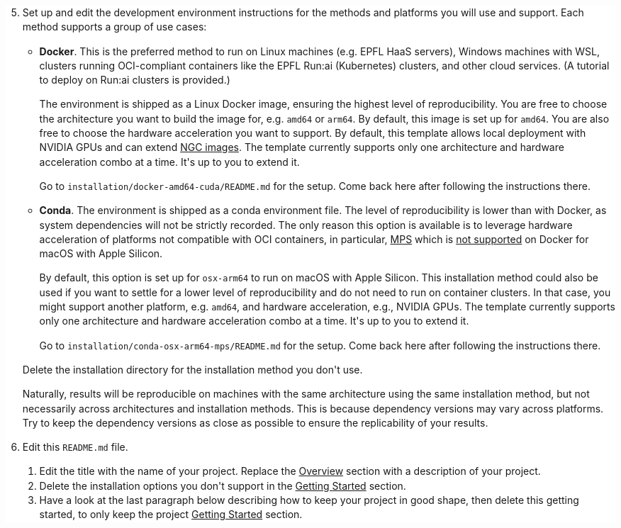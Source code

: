 5. Set up and edit the development environment instructions for the methods and platforms you will use and support.
   Each method supports a group of use cases:
    - **Docker**.
      This is the preferred method to run on Linux machines (e.g. EPFL HaaS servers),
      Windows machines with WSL, clusters running OCI-compliant containers like the EPFL Run:ai (Kubernetes) clusters,
      and other cloud services.
      (A tutorial to deploy on Run:ai clusters is provided.)

      The environment is shipped as a Linux Docker image, ensuring the highest level of reproducibility.
      You are free to choose the architecture you want to build the image for,
      e.g. `amd64` or `arm64`.
      By default, this image is set up for `amd64`.
      You are also free to choose the hardware acceleration you want to support.
      By default, this template allows local deployment with NVIDIA GPUs and can extend
      [NGC images](https://catalog.ngc.nvidia.com/containers).
      The template currently supports only one architecture and hardware acceleration combo at a time.
      It's up to you to extend it.

      Go to `installation/docker-amd64-cuda/README.md` for the setup.
      Come back here after following the instructions there.

    - **Conda**.
      The environment is shipped as a conda environment file.
      The level of reproducibility is lower than with Docker, as system dependencies will not be strictly recorded.
      The only reason this option is available is to leverage hardware acceleration of platforms not compatible with
      OCI containers, in particular, [MPS](https://developer.apple.com/metal/pytorch/)
      which is [not supported](https://github.com/pytorch/pytorch/issues/81224)
      on Docker for macOS with Apple Silicon.

      By default, this option is set up for `osx-arm64` to run on macOS with Apple Silicon.
      This installation method could also be used if you want to settle for a lower level of reproducibility
      and do not need to run on container clusters.
      In that case, you might support another platform, e.g. `amd64`, and hardware acceleration, e.g., NVIDIA GPUs.
      The template currently supports only one architecture and hardware acceleration combo at a time.
      It's up to you to extend it.

      Go to `installation/conda-osx-arm64-mps/README.md` for the setup.
      Come back here after following the instructions there.

   Delete the installation directory for the installation method you don't use.

   Naturally, results will be reproducible on machines with the same architecture using the same installation method,
   but not necessarily across architectures and installation methods.
   This is because dependency versions may vary across platforms.
   Try to keep the dependency versions as close as possible to ensure the replicability of your results.

6. Edit this `README.md` file.
    1. Edit the title with the name of your project.
       Replace the [Overview](#overview) section with a description of your project.
    2. Delete the installation options you don't support in
       the [Getting Started](#getting-started) section.
    3. Have a look at the last paragraph below describing how to keep your project in good shape,
       then delete this getting started, to only keep the project [Getting Started](#getting-started) section.
